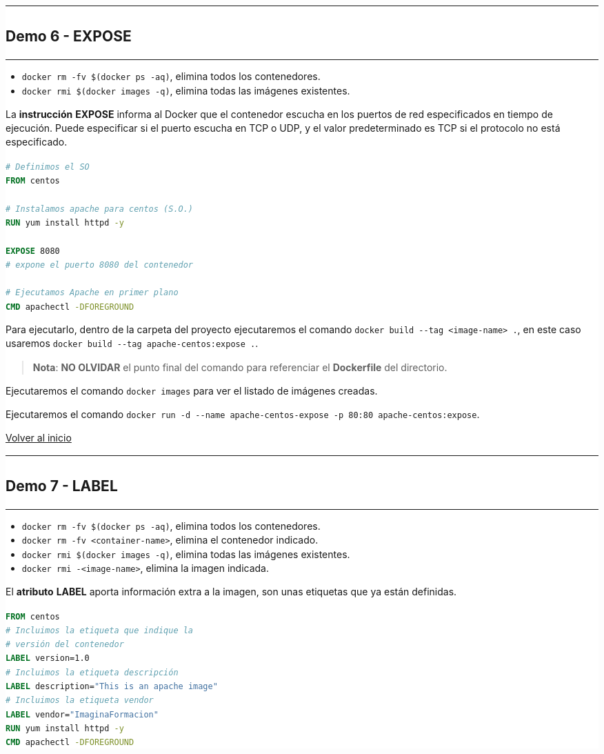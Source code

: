 
--------------------------------------------------------------------------

## Demo 6 - EXPOSE

--------------------------------------------------------------------------

* `docker rm -fv $(docker ps -aq)`, elimina todos los contenedores.
* `docker rmi $(docker images -q)`, elimina todas las imágenes existentes.

La **instrucción** **EXPOSE** informa al Docker que el contenedor escucha en los puertos de red especificados en tiempo de ejecución. Puede especificar si el puerto escucha en TCP o UDP, y el valor predeterminado es TCP si el protocolo no está especificado.

```dockerfile
# Definimos el SO
FROM centos

# Instalamos apache para centos (S.O.)
RUN yum install httpd -y

EXPOSE 8080
# expone el puerto 8080 del contenedor

# Ejecutamos Apache en primer plano
CMD apachectl -DFOREGROUND
```

Para ejecutarlo, dentro de la carpeta del proyecto ejecutaremos el comando `docker build --tag <image-name> .`, en este caso usaremos `docker build --tag apache-centos:expose .`.

> **Nota**: **NO OLVIDAR** el punto final del comando para referenciar el **Dockerfile** del directorio.

Ejecutaremos el comando `docker images` para ver el listado de imágenes creadas.

Ejecutaremos el comando `docker run -d --name apache-centos-expose -p 80:80 apache-centos:expose`.

[Volver al inicio](#primeros-pasos)



--------------------------------------------------------------------------

## Demo 7 - LABEL

--------------------------------------------------------------------------

* `docker rm -fv $(docker ps -aq)`, elimina todos los contenedores.
* `docker rm -fv <container-name>`, elimina el contenedor indicado.
* `docker rmi $(docker images -q)`, elimina todas las imágenes existentes.
* `docker rmi -<image-name>`, elimina la imagen indicada.

El **atributo** **LABEL** aporta información extra a la imagen, son unas etiquetas que ya están definidas.

```dockerfile
FROM centos
# Incluimos la etiqueta que indique la 
# versión del contenedor
LABEL version=1.0
# Incluimos la etiqueta descripción
LABEL description="This is an apache image"
# Incluimos la etiqueta vendor
LABEL vendor="ImaginaFormacion"
RUN yum install httpd -y
CMD apachectl -DFOREGROUND
```

